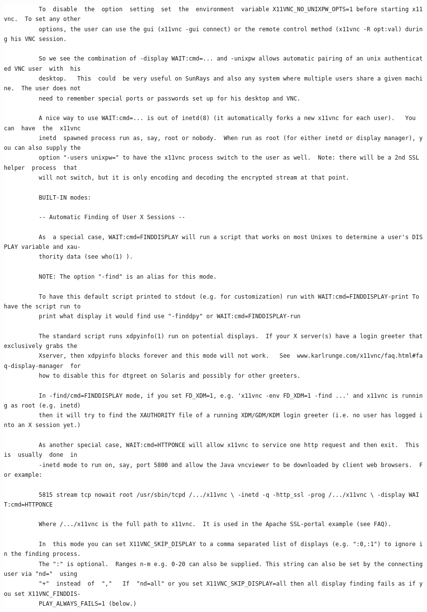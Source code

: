               To  disable  the  option  setting  set  the  environment  variable X11VNC_NO_UNIXPW_OPTS=1 before starting x11vnc.  To set any other
              options, the user can use the gui (x11vnc -gui connect) or the remote control method (x11vnc -R opt:val) during his VNC session.

              So we see the combination of -display WAIT:cmd=... and -unixpw allows automatic pairing of an unix authenticated VNC user  with  his
              desktop.   This  could  be very useful on SunRays and also any system where multiple users share a given machine.  The user does not
              need to remember special ports or passwords set up for his desktop and VNC.

              A nice way to use WAIT:cmd=... is out of inetd(8) (it automatically forks a new x11vnc for each user).   You  can  have  the  x11vnc
              inetd  spawned process run as, say, root or nobody.  When run as root (for either inetd or display manager), you can also supply the
              option "-users unixpw=" to have the x11vnc process switch to the user as well.  Note: there will be a 2nd SSL  helper  process  that
              will not switch, but it is only encoding and decoding the encrypted stream at that point.

              BUILT-IN modes:

              -- Automatic Finding of User X Sessions --

              As  a special case, WAIT:cmd=FINDDISPLAY will run a script that works on most Unixes to determine a user's DISPLAY variable and xau‐
              thority data (see who(1) ).

              NOTE: The option "-find" is an alias for this mode.

              To have this default script printed to stdout (e.g. for customization) run with WAIT:cmd=FINDDISPLAY-print To have the script run to
              print what display it would find use "-finddpy" or WAIT:cmd=FINDDISPLAY-run

              The standard script runs xdpyinfo(1) run on potential displays.  If your X server(s) have a login greeter that exclusively grabs the
              Xserver, then xdpyinfo blocks forever and this mode will not work.   See  www.karlrunge.com/x11vnc/faq.html#faq-display-manager  for
              how to disable this for dtgreet on Solaris and possibly for other greeters.

              In -find/cmd=FINDDISPLAY mode, if you set FD_XDM=1, e.g. 'x11vnc -env FD_XDM=1 -find ...' and x11vnc is running as root (e.g. inetd)
              then it will try to find the XAUTHORITY file of a running XDM/GDM/KDM login greeter (i.e. no user has logged into an X session yet.)

              As another special case, WAIT:cmd=HTTPONCE will allow x11vnc to service one http request and then exit.  This  is  usually  done  in
              -inetd mode to run on, say, port 5800 and allow the Java vncviewer to be downloaded by client web browsers.  For example:

              5815 stream tcp nowait root /usr/sbin/tcpd /.../x11vnc \ -inetd -q -http_ssl -prog /.../x11vnc \ -display WAIT:cmd=HTTPONCE

              Where /.../x11vnc is the full path to x11vnc.  It is used in the Apache SSL-portal example (see FAQ).

              In  this mode you can set X11VNC_SKIP_DISPLAY to a comma separated list of displays (e.g. ":0,:1") to ignore in the finding process.
              The ":" is optional.  Ranges n-m e.g. 0-20 can also be supplied. This string can also be set by the connecting user via "nd="  using
              "+"  instead  of  ","   If  "nd=all" or you set X11VNC_SKIP_DISPLAY=all then all display finding fails as if you set X11VNC_FINDDIS‐
              PLAY_ALWAYS_FAILS=1 (below.)

